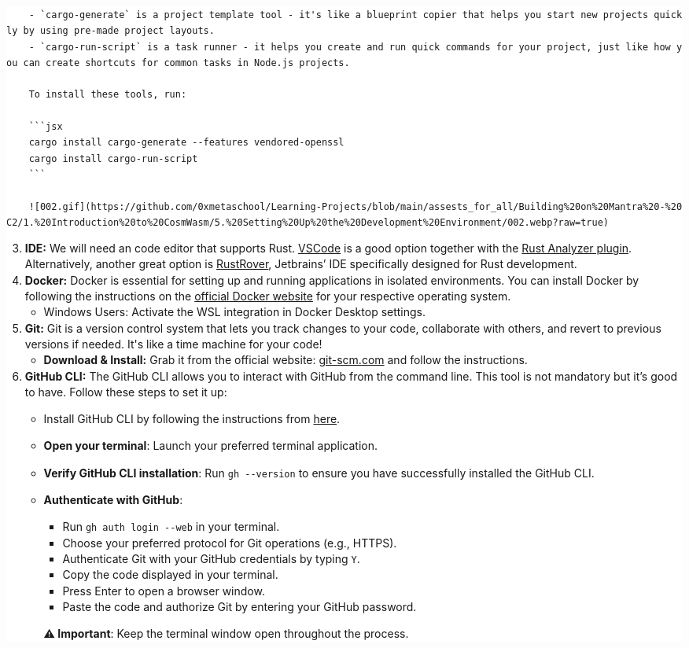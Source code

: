         - `cargo-generate` is a project template tool - it's like a blueprint copier that helps you start new projects quickly by using pre-made project layouts.
        - `cargo-run-script` is a task runner - it helps you create and run quick commands for your project, just like how you can create shortcuts for common tasks in Node.js projects.
        
        To install these tools, run:
        
        ```jsx
        cargo install cargo-generate --features vendored-openssl
        cargo install cargo-run-script
        ```
        
        ![002.gif](https://github.com/0xmetaschool/Learning-Projects/blob/main/assests_for_all/Building%20on%20Mantra%20-%20C2/1.%20Introduction%20to%20CosmWasm/5.%20Setting%20Up%20the%20Development%20Environment/002.webp?raw=true)
        
3. **IDE:** We will need an code editor that supports Rust. [VSCode](https://code.visualstudio.com/) is a good option together with the [Rust Analyzer plugin](https://marketplace.visualstudio.com/items?itemName=rust-lang.rust-analyzer). Alternatively, another great option is [RustRover](https://www.jetbrains.com/rust/), Jetbrains’ IDE specifically designed for Rust development.
4. **Docker:** Docker is essential for setting up and running applications in isolated environments. You can install Docker by following the instructions on the [official Docker website](https://www.docker.com/) for your respective operating system. 
    - Windows Users: Activate the WSL integration in Docker Desktop settings.
5. **Git:** Git is a version control system that lets you track changes to your code, collaborate with others, and revert to previous versions if needed. It's like a time machine for your code!
    - **Download & Install:** Grab it from the official website: [git-scm.com](https://git-scm.com/) and follow the instructions.
6. **GitHub CLI:** The GitHub CLI allows you to interact with GitHub from the command line. This tool is not mandatory but it’s good to have. Follow these steps to set it up:
    - Install GitHub CLI by following the instructions from [here](https://github.com/cli/cli).
    - **Open your terminal**: Launch your preferred terminal application.
    - **Verify GitHub CLI installation**: Run `gh --version` to ensure you have successfully installed the GitHub CLI.
    - **Authenticate with GitHub**:
        - Run `gh auth login --web` in your terminal.
        - Choose your preferred protocol for Git operations (e.g., HTTPS).
        - Authenticate Git with your GitHub credentials by typing `Y`.
        - Copy the code displayed in your terminal.
        - Press Enter to open a browser window.
        - Paste the code and authorize Git by entering your GitHub password.
        
        **⚠️ Important**: Keep the terminal window open throughout the process.
            